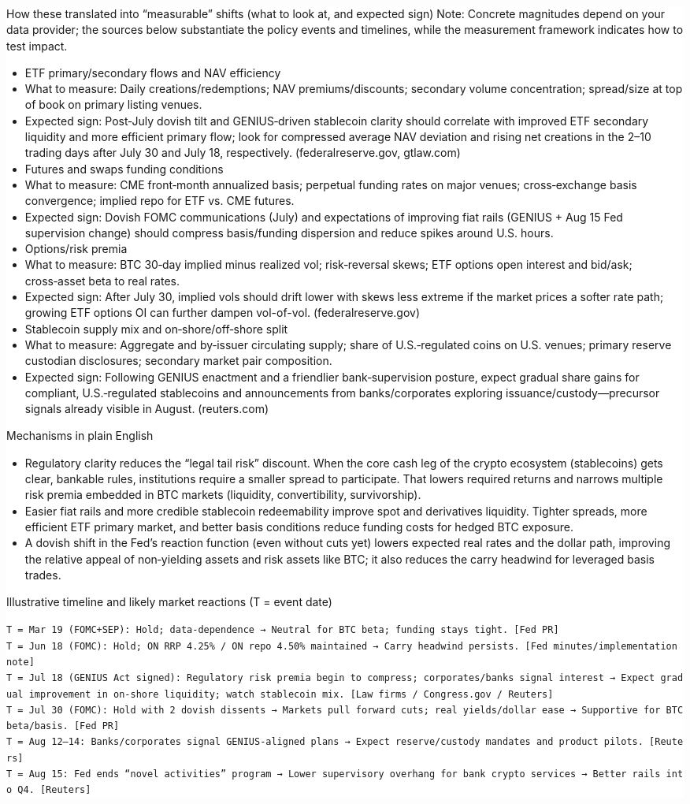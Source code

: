 How these translated into “measurable” shifts (what to look at, and expected sign)
Note: Concrete magnitudes depend on your data provider; the sources below substantiate the policy events and timelines, while the measurement framework indicates how to test impact.

- ETF primary/secondary flows and NAV efficiency
 - What to measure: Daily creations/redemptions; NAV premiums/discounts; secondary volume concentration; spread/size at top of book on primary listing venues.
 - Expected sign: Post‑July dovish tilt and GENIUS‑driven stablecoin clarity should correlate with improved ETF secondary liquidity and more efficient primary flow; look for compressed average NAV deviation and rising net creations in the 2–10 trading days after July 30 and July 18, respectively. (federalreserve.gov, gtlaw.com)
- Futures and swaps funding conditions
 - What to measure: CME front‑month annualized basis; perpetual funding rates on major venues; cross‑exchange basis convergence; implied repo for ETF vs. CME futures.
 - Expected sign: Dovish FOMC communications (July) and expectations of improving fiat rails (GENIUS + Aug 15 Fed supervision change) should compress basis/funding dispersion and reduce spikes around U.S. hours.
- Options/risk premia
 - What to measure: BTC 30‑day implied minus realized vol; risk‑reversal skews; ETF options open interest and bid/ask; cross‑asset beta to real rates.
 - Expected sign: After July 30, implied vols should drift lower with skews less extreme if the market prices a softer rate path; growing ETF options OI can further dampen vol-of-vol. (federalreserve.gov)
- Stablecoin supply mix and on‑shore/off‑shore split
 - What to measure: Aggregate and by‑issuer circulating supply; share of U.S.‑regulated coins on U.S. venues; primary reserve custodian disclosures; secondary market pair composition.
 - Expected sign: Following GENIUS enactment and a friendlier bank‑supervision posture, expect gradual share gains for compliant, U.S.‑regulated stablecoins and announcements from banks/corporates exploring issuance/custody—precursor signals already visible in August. (reuters.com)

Mechanisms in plain English
- Regulatory clarity reduces the “legal tail risk” discount. When the core cash leg of the crypto ecosystem (stablecoins) gets clear, bankable rules, institutions require a smaller spread to participate. That lowers required returns and narrows multiple risk premia embedded in BTC markets (liquidity, convertibility, survivorship).
- Easier fiat rails and more credible stablecoin redeemability improve spot and derivatives liquidity. Tighter spreads, more efficient ETF primary market, and better basis conditions reduce funding costs for hedged BTC exposure.
- A dovish shift in the Fed’s reaction function (even without cuts yet) lowers expected real rates and the dollar path, improving the relative appeal of non‑yielding assets and risk assets like BTC; it also reduces the carry headwind for leveraged basis trades.

Illustrative timeline and likely market reactions (T = event date)
```
T = Mar 19 (FOMC+SEP): Hold; data-dependence → Neutral for BTC beta; funding stays tight. [Fed PR]
T = Jun 18 (FOMC): Hold; ON RRP 4.25% / ON repo 4.50% maintained → Carry headwind persists. [Fed minutes/implementation note]
T = Jul 18 (GENIUS Act signed): Regulatory risk premia begin to compress; corporates/banks signal interest → Expect gradual improvement in on‑shore liquidity; watch stablecoin mix. [Law firms / Congress.gov / Reuters]
T = Jul 30 (FOMC): Hold with 2 dovish dissents → Markets pull forward cuts; real yields/dollar ease → Supportive for BTC beta/basis. [Fed PR]
T = Aug 12–14: Banks/corporates signal GENIUS‑aligned plans → Expect reserve/custody mandates and product pilots. [Reuters]
T = Aug 15: Fed ends “novel activities” program → Lower supervisory overhang for bank crypto services → Better rails into Q4. [Reuters]
```
